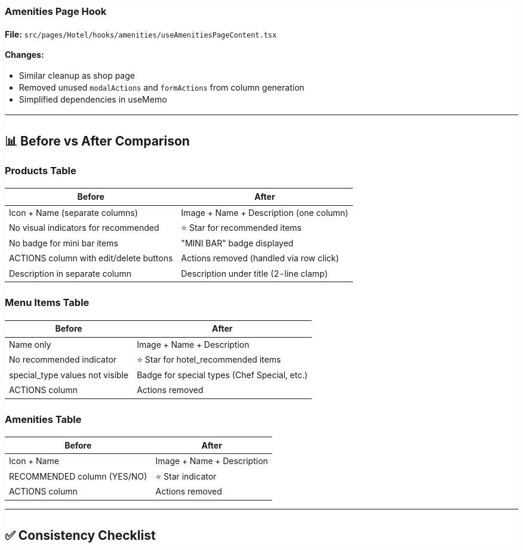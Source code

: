 ### Amenities Page Hook

**File:** `src/pages/Hotel/hooks/amenities/useAmenitiesPageContent.tsx`

**Changes:**

- Similar cleanup as shop page
- Removed unused `modalActions` and `formActions` from column generation
- Simplified dependencies in useMemo

---

## 📊 Before vs After Comparison

### Products Table

| Before                                  | After                                   |
| --------------------------------------- | --------------------------------------- |
| Icon + Name (separate columns)          | Image + Name + Description (one column) |
| No visual indicators for recommended    | ⭐ Star for recommended items           |
| No badge for mini bar items             | "MINI BAR" badge displayed              |
| ACTIONS column with edit/delete buttons | Actions removed (handled via row click) |
| Description in separate column          | Description under title (2-line clamp)  |

### Menu Items Table

| Before                          | After                                        |
| ------------------------------- | -------------------------------------------- |
| Name only                       | Image + Name + Description                   |
| No recommended indicator        | ⭐ Star for hotel_recommended items          |
| special_type values not visible | Badge for special types (Chef Special, etc.) |
| ACTIONS column                  | Actions removed                              |

### Amenities Table

| Before                      | After                      |
| --------------------------- | -------------------------- |
| Icon + Name                 | Image + Name + Description |
| RECOMMENDED column (YES/NO) | ⭐ Star indicator          |
| ACTIONS column              | Actions removed            |

---

## ✅ Consistency Checklist
